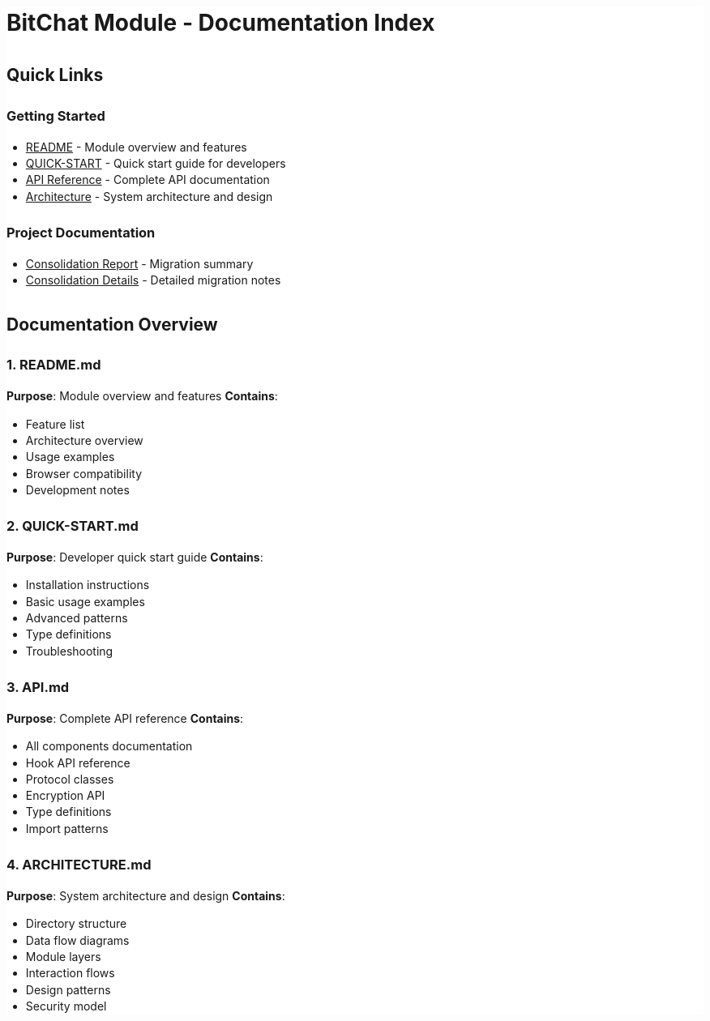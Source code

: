 # BitChat Module - Documentation Index

## Quick Links

### Getting Started
- [README](./README.md) - Module overview and features
- [QUICK-START](./QUICK-START.md) - Quick start guide for developers
- [API Reference](./API.md) - Complete API documentation
- [Architecture](./ARCHITECTURE.md) - System architecture and design

### Project Documentation
- [Consolidation Report](../../BITCHAT-CONSOLIDATION-REPORT.md) - Migration summary
- [Consolidation Details](../../docs/bitchat-consolidation.md) - Detailed migration notes

## Documentation Overview

### 1. README.md
**Purpose**: Module overview and features
**Contains**:
- Feature list
- Architecture overview
- Usage examples
- Browser compatibility
- Development notes

### 2. QUICK-START.md
**Purpose**: Developer quick start guide
**Contains**:
- Installation instructions
- Basic usage examples
- Advanced patterns
- Type definitions
- Troubleshooting

### 3. API.md
**Purpose**: Complete API reference
**Contains**:
- All components documentation
- Hook API reference
- Protocol classes
- Encryption API
- Type definitions
- Import patterns

### 4. ARCHITECTURE.md
**Purpose**: System architecture and design
**Contains**:
- Directory structure
- Data flow diagrams
- Module layers
- Interaction flows
- Design patterns
- Security model
